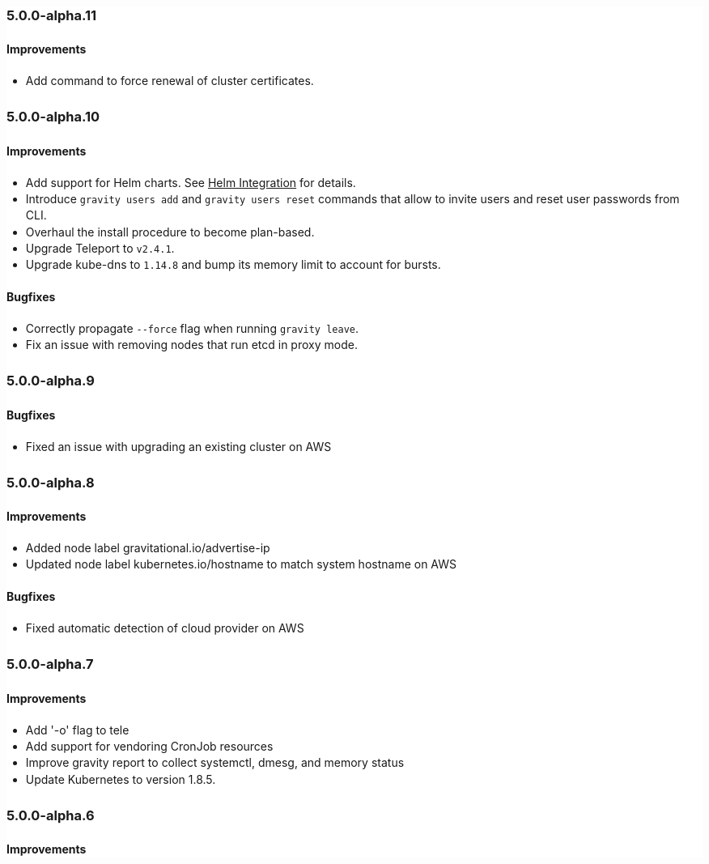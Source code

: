 
### 5.0.0-alpha.11

#### Improvements

* Add command to force renewal of cluster certificates.

### 5.0.0-alpha.10

#### Improvements

* Add support for Helm charts. See [Helm Integration](/pack/#helm-integration)
for details.
* Introduce `gravity users add` and `gravity users reset` commands that allow
to invite users and reset user passwords from CLI.
* Overhaul the install procedure to become plan-based.
* Upgrade Teleport to `v2.4.1`.
* Upgrade kube-dns to `1.14.8` and bump its memory limit to account for bursts.

#### Bugfixes

* Correctly propagate `--force` flag when running `gravity leave`.
* Fix an issue with removing nodes that run etcd in proxy mode.

### 5.0.0-alpha.9

#### Bugfixes

* Fixed an issue with upgrading an existing cluster on AWS

### 5.0.0-alpha.8

#### Improvements

* Added node label gravitational.io/advertise-ip
* Updated node label kubernetes.io/hostname to match system hostname on AWS

#### Bugfixes

* Fixed automatic detection of cloud provider on AWS

### 5.0.0-alpha.7

#### Improvements

* Add '-o' flag to tele
* Add support for vendoring CronJob resources
* Improve gravity report to collect systemctl, dmesg, and memory status
* Update Kubernetes to version 1.8.5.

### 5.0.0-alpha.6

#### Improvements
